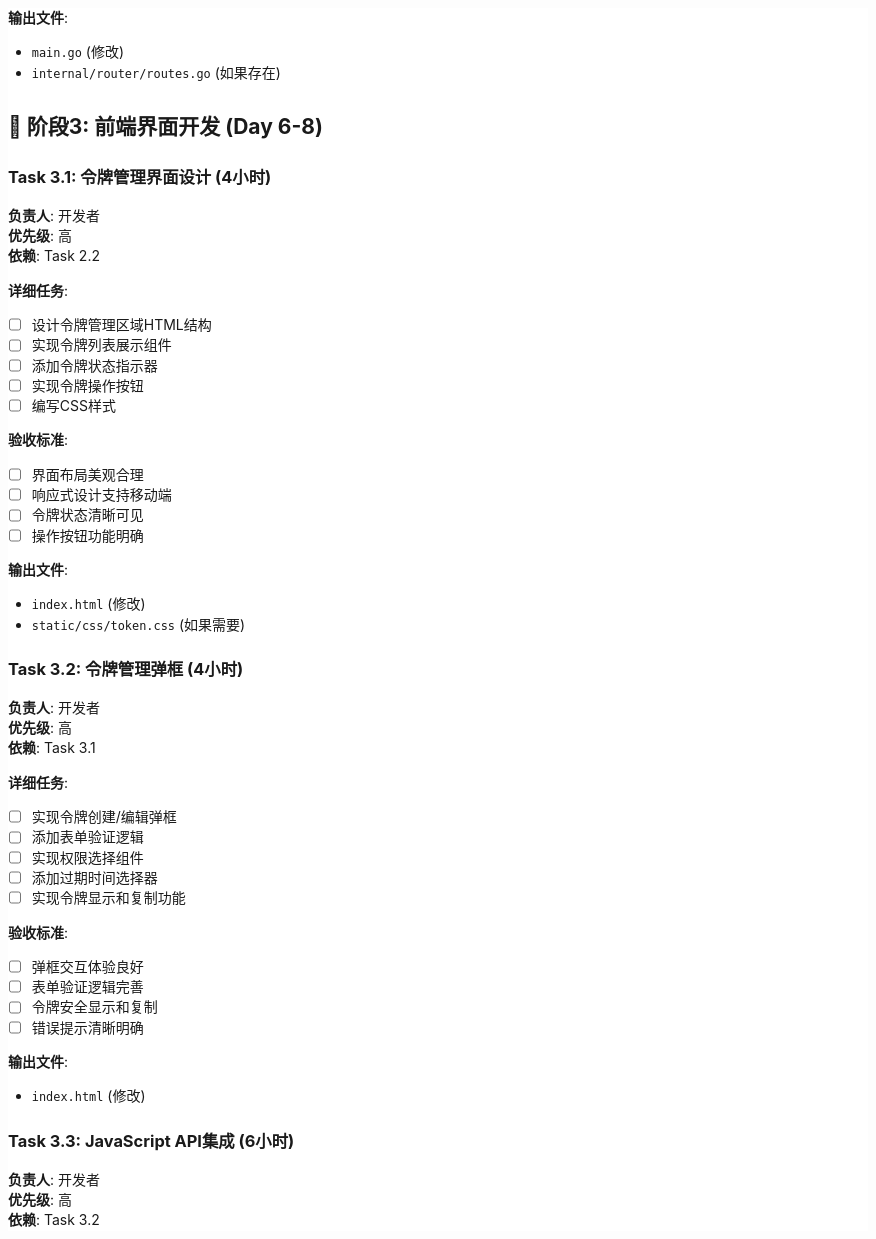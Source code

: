 **输出文件**:
- `main.go` (修改)
- `internal/router/routes.go` (如果存在)

## 🎨 阶段3: 前端界面开发 (Day 6-8)

### Task 3.1: 令牌管理界面设计 (4小时)
**负责人**: 开发者  
**优先级**: 高  
**依赖**: Task 2.2

**详细任务**:
- [ ] 设计令牌管理区域HTML结构
- [ ] 实现令牌列表展示组件
- [ ] 添加令牌状态指示器
- [ ] 实现令牌操作按钮
- [ ] 编写CSS样式

**验收标准**:
- [ ] 界面布局美观合理
- [ ] 响应式设计支持移动端
- [ ] 令牌状态清晰可见
- [ ] 操作按钮功能明确

**输出文件**:
- `index.html` (修改)
- `static/css/token.css` (如果需要)

### Task 3.2: 令牌管理弹框 (4小时)
**负责人**: 开发者  
**优先级**: 高  
**依赖**: Task 3.1

**详细任务**:
- [ ] 实现令牌创建/编辑弹框
- [ ] 添加表单验证逻辑
- [ ] 实现权限选择组件
- [ ] 添加过期时间选择器
- [ ] 实现令牌显示和复制功能

**验收标准**:
- [ ] 弹框交互体验良好
- [ ] 表单验证逻辑完善
- [ ] 令牌安全显示和复制
- [ ] 错误提示清晰明确

**输出文件**:
- `index.html` (修改)

### Task 3.3: JavaScript API集成 (6小时)
**负责人**: 开发者  
**优先级**: 高  
**依赖**: Task 3.2
